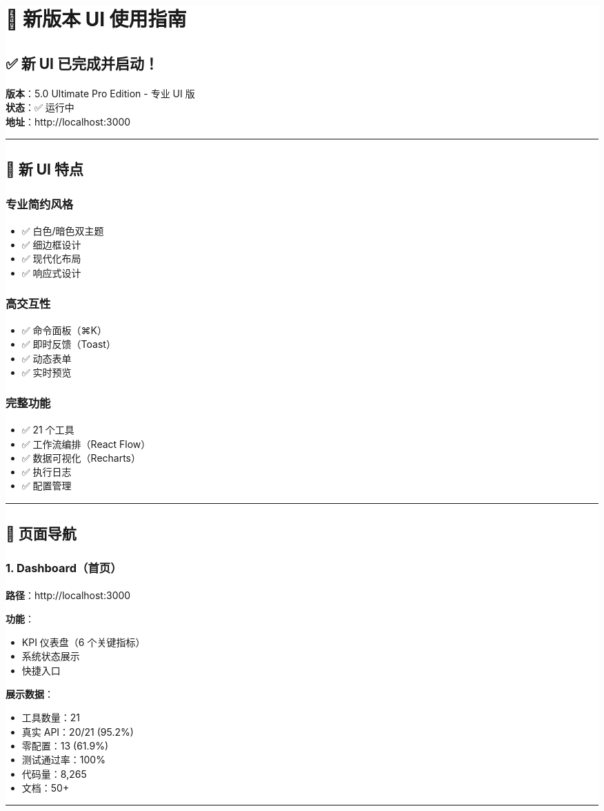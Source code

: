 # 🎨 新版本 UI 使用指南

## ✅ 新 UI 已完成并启动！

**版本**：5.0 Ultimate Pro Edition - 专业 UI 版  
**状态**：✅ 运行中  
**地址**：http://localhost:3000

---

## 🎯 新 UI 特点

### 专业简约风格
- ✅ 白色/暗色双主题
- ✅ 细边框设计
- ✅ 现代化布局
- ✅ 响应式设计

### 高交互性
- ✅ 命令面板（⌘K）
- ✅ 即时反馈（Toast）
- ✅ 动态表单
- ✅ 实时预览

### 完整功能
- ✅ 21 个工具
- ✅ 工作流编排（React Flow）
- ✅ 数据可视化（Recharts）
- ✅ 执行日志
- ✅ 配置管理

---

## 📄 页面导航

### 1. Dashboard（首页）
**路径**：http://localhost:3000

**功能**：
- KPI 仪表盘（6 个关键指标）
- 系统状态展示
- 快捷入口

**展示数据**：
- 工具数量：21
- 真实 API：20/21 (95.2%)
- 零配置：13 (61.9%)
- 测试通过率：100%
- 代码量：8,265
- 文档：50+

---